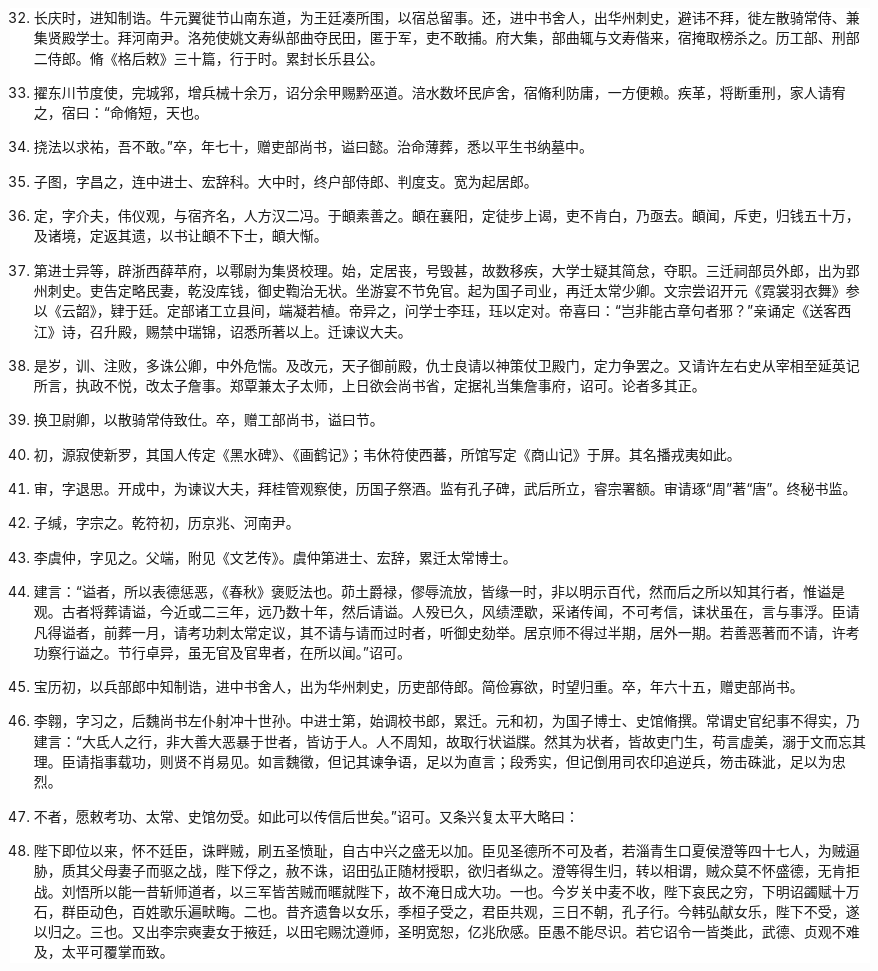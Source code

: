 32. <span id="列传第一百二_钱崔二韦二高冯三李卢封郑敬-32"></span>
长庆时，进知制诰。牛元翼徙节山南东道，为王廷凑所围，以宿总留事。还，进中书舍人，出华州刺史，避讳不拜，徙左散骑常侍、兼集贤殿学士。拜河南尹。洛苑使姚文寿纵部曲夺民田，匿于军，吏不敢捕。府大集，部曲辄与文寿偕来，宿掩取榜杀之。历工部、刑部二侍郎。脩《格后敕》三十篇，行于时。累封长乐县公。

33. <span id="列传第一百二_钱崔二韦二高冯三李卢封郑敬-33"></span>
擢东川节度使，完城郛，增兵械十余万，诏分余甲赐黔巫道。涪水数坏民庐舍，宿脩利防庸，一方便赖。疾革，将断重刑，家人请宥之，宿曰：“命脩短，天也。

34. <span id="列传第一百二_钱崔二韦二高冯三李卢封郑敬-34"></span>
挠法以求祐，吾不敢。”卒，年七十，赠吏部尚书，谥曰懿。治命薄葬，悉以平生书纳墓中。

35. <span id="列传第一百二_钱崔二韦二高冯三李卢封郑敬-35"></span>
子图，字昌之，连中进士、宏辞科。大中时，终户部侍郎、判度支。宽为起居郎。

36. <span id="列传第一百二_钱崔二韦二高冯三李卢封郑敬-36"></span>
定，字介夫，伟仪观，与宿齐名，人方汉二冯。于頔素善之。頔在襄阳，定徒步上谒，吏不肯白，乃亟去。頔闻，斥吏，归钱五十万，及诸境，定返其遗，以书让頔不下士，頔大惭。

37. <span id="列传第一百二_钱崔二韦二高冯三李卢封郑敬-37"></span>
第进士异等，辟浙西薛苹府，以鄠尉为集贤校理。始，定居丧，号毁甚，故数移疾，大学士疑其简怠，夺职。三迁祠部员外郎，出为郢州刺史。吏告定略民妻，乾没库钱，御史鞫治无状。坐游宴不节免官。起为国子司业，再迁太常少卿。文宗尝诏开元《霓裳羽衣舞》参以《云韶》，肄于廷。定部诸工立县间，端凝若植。帝异之，问学士李珏，珏以定对。帝喜曰：“岂非能古章句者邪？”亲诵定《送客西江》诗，召升殿，赐禁中瑞锦，诏悉所著以上。迁谏议大夫。

38. <span id="列传第一百二_钱崔二韦二高冯三李卢封郑敬-38"></span>
是岁，训、注败，多诛公卿，中外危惴。及改元，天子御前殿，仇士良请以神策仗卫殿门，定力争罢之。又请许左右史从宰相至延英记所言，执政不悦，改太子詹事。郑覃兼太子太师，上日欲会尚书省，定据礼当集詹事府，诏可。论者多其正。

39. <span id="列传第一百二_钱崔二韦二高冯三李卢封郑敬-39"></span>
换卫尉卿，以散骑常侍致仕。卒，赠工部尚书，谥曰节。

40. <span id="列传第一百二_钱崔二韦二高冯三李卢封郑敬-40"></span>
初，源寂使新罗，其国人传定《黑水碑》、《画鹤记》；韦休符使西蕃，所馆写定《商山记》于屏。其名播戎夷如此。

41. <span id="列传第一百二_钱崔二韦二高冯三李卢封郑敬-41"></span>
审，字退思。开成中，为谏议大夫，拜桂管观察使，历国子祭酒。监有孔子碑，武后所立，睿宗署额。审请琢“周”著“唐”。终秘书监。

42. <span id="列传第一百二_钱崔二韦二高冯三李卢封郑敬-42"></span>
子缄，字宗之。乾符初，历京兆、河南尹。

43. <span id="列传第一百二_钱崔二韦二高冯三李卢封郑敬-43"></span>
李虞仲，字见之。父端，附见《文艺传》。虞仲第进士、宏辞，累迁太常博士。

44. <span id="列传第一百二_钱崔二韦二高冯三李卢封郑敬-44"></span>
建言：“谥者，所以表德惩恶，《春秋》褒贬法也。茆土爵禄，僇辱流放，皆缘一时，非以明示百代，然而后之所以知其行者，惟谥是观。古者将葬请谥，今近或二三年，远乃数十年，然后请谥。人殁已久，风绩湮歇，采诸传闻，不可考信，诔状虽在，言与事浮。臣请凡得谥者，前葬一月，请考功刺太常定议，其不请与请而过时者，听御史劾举。居京师不得过半期，居外一期。若善恶著而不请，许考功察行谥之。节行卓异，虽无官及官卑者，在所以闻。”诏可。

45. <span id="列传第一百二_钱崔二韦二高冯三李卢封郑敬-45"></span>
宝历初，以兵部郎中知制诰，进中书舍人，出为华州刺史，历吏部侍郎。简俭寡欲，时望归重。卒，年六十五，赠吏部尚书。

46. <span id="列传第一百二_钱崔二韦二高冯三李卢封郑敬-46"></span>
李翱，字习之，后魏尚书左仆射冲十世孙。中进士第，始调校书郎，累迁。元和初，为国子博士、史馆脩撰。常谓史官纪事不得实，乃建言：“大氐人之行，非大善大恶暴于世者，皆访于人。人不周知，故取行状谥牒。然其为状者，皆故吏门生，苟言虚美，溺于文而忘其理。臣请指事载功，则贤不肖易见。如言魏徵，但记其谏争语，足以为直言；段秀实，但记倒用司农印追逆兵，笏击硃泚，足以为忠烈。

47. <span id="列传第一百二_钱崔二韦二高冯三李卢封郑敬-47"></span>
不者，愿敕考功、太常、史馆勿受。如此可以传信后世矣。”诏可。又条兴复太平大略曰：

48. <span id="列传第一百二_钱崔二韦二高冯三李卢封郑敬-48"></span>
陛下即位以来，怀不廷臣，诛畔贼，刷五圣愤耻，自古中兴之盛无以加。臣见圣德所不可及者，若淄青生口夏侯澄等四十七人，为贼逼胁，质其父母妻子而驱之战，陛下俘之，赦不诛，诏田弘正随材授职，欲归者纵之。澄等得生归，转以相谓，贼众莫不怀盛德，无肯拒战。刘悟所以能一昔斩师道者，以三军皆苦贼而暱就陛下，故不淹日成大功。一也。今岁关中麦不收，陛下哀民之穷，下明诏蠲赋十万石，群臣动色，百姓歌乐遍畎畮。二也。昔齐遗鲁以女乐，季桓子受之，君臣共观，三日不朝，孔子行。今韩弘献女乐，陛下不受，遂以归之。三也。又出李宗奭妻女于掖廷，以田宅赐沈遵师，圣明宽恕，亿兆欣感。臣愚不能尽识。若它诏令一皆类此，武德、贞观不难及，太平可覆掌而致。
